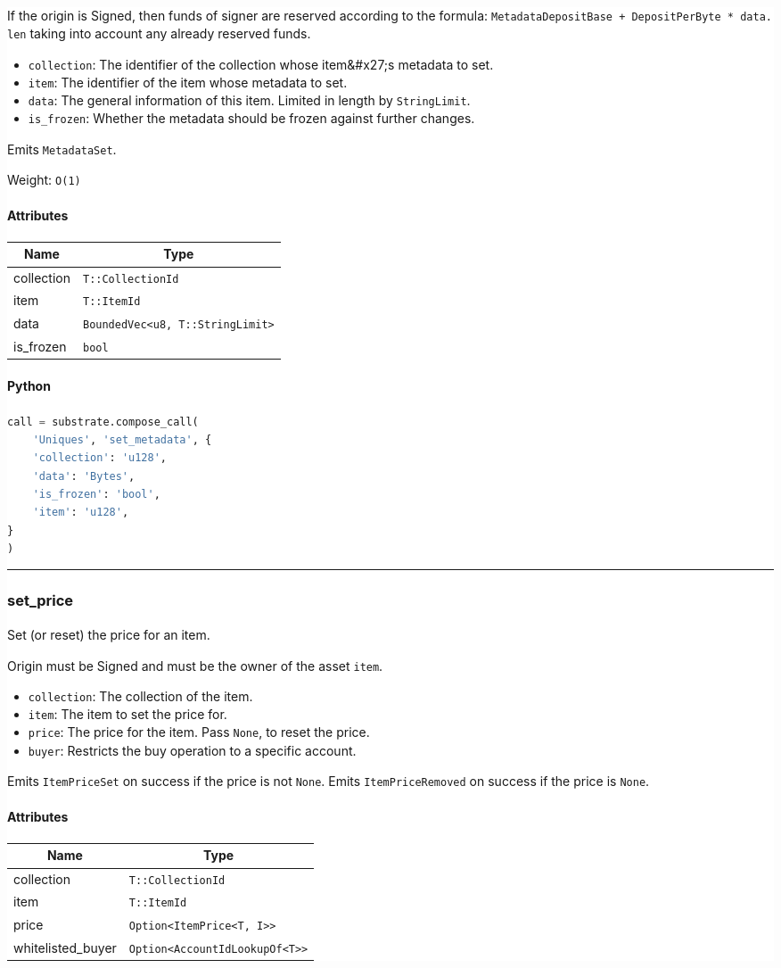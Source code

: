 If the origin is Signed, then funds of signer are reserved according to the formula:
`MetadataDepositBase + DepositPerByte * data.len` taking into
account any already reserved funds.

- `collection`: The identifier of the collection whose item&\#x27;s metadata to set.
- `item`: The identifier of the item whose metadata to set.
- `data`: The general information of this item. Limited in length by `StringLimit`.
- `is_frozen`: Whether the metadata should be frozen against further changes.

Emits `MetadataSet`.

Weight: `O(1)`
#### Attributes
| Name | Type |
| -------- | -------- | 
| collection | `T::CollectionId` | 
| item | `T::ItemId` | 
| data | `BoundedVec<u8, T::StringLimit>` | 
| is_frozen | `bool` | 

#### Python
```python
call = substrate.compose_call(
    'Uniques', 'set_metadata', {
    'collection': 'u128',
    'data': 'Bytes',
    'is_frozen': 'bool',
    'item': 'u128',
}
)
```

---------
### set_price
Set (or reset) the price for an item.

Origin must be Signed and must be the owner of the asset `item`.

- `collection`: The collection of the item.
- `item`: The item to set the price for.
- `price`: The price for the item. Pass `None`, to reset the price.
- `buyer`: Restricts the buy operation to a specific account.

Emits `ItemPriceSet` on success if the price is not `None`.
Emits `ItemPriceRemoved` on success if the price is `None`.
#### Attributes
| Name | Type |
| -------- | -------- | 
| collection | `T::CollectionId` | 
| item | `T::ItemId` | 
| price | `Option<ItemPrice<T, I>>` | 
| whitelisted_buyer | `Option<AccountIdLookupOf<T>>` | 
